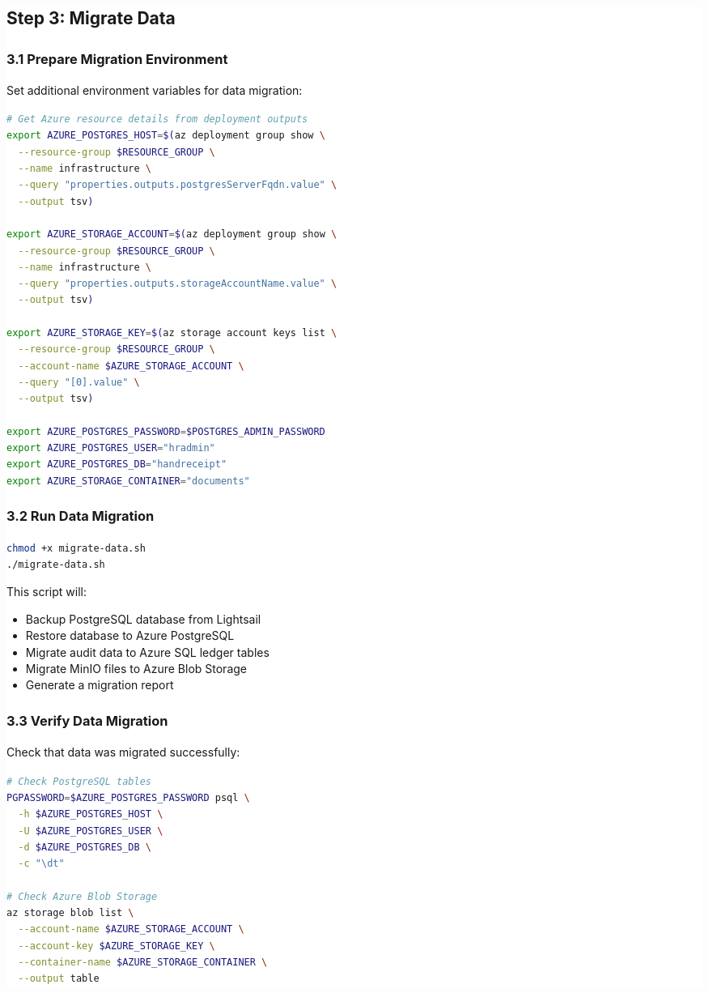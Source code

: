 ## Step 3: Migrate Data

### 3.1 Prepare Migration Environment

Set additional environment variables for data migration:

```bash
# Get Azure resource details from deployment outputs
export AZURE_POSTGRES_HOST=$(az deployment group show \
  --resource-group $RESOURCE_GROUP \
  --name infrastructure \
  --query "properties.outputs.postgresServerFqdn.value" \
  --output tsv)

export AZURE_STORAGE_ACCOUNT=$(az deployment group show \
  --resource-group $RESOURCE_GROUP \
  --name infrastructure \
  --query "properties.outputs.storageAccountName.value" \
  --output tsv)

export AZURE_STORAGE_KEY=$(az storage account keys list \
  --resource-group $RESOURCE_GROUP \
  --account-name $AZURE_STORAGE_ACCOUNT \
  --query "[0].value" \
  --output tsv)

export AZURE_POSTGRES_PASSWORD=$POSTGRES_ADMIN_PASSWORD
export AZURE_POSTGRES_USER="hradmin"
export AZURE_POSTGRES_DB="handreceipt"
export AZURE_STORAGE_CONTAINER="documents"
```

### 3.2 Run Data Migration

```bash
chmod +x migrate-data.sh
./migrate-data.sh
```

This script will:
- Backup PostgreSQL database from Lightsail
- Restore database to Azure PostgreSQL
- Migrate audit data to Azure SQL ledger tables
- Migrate MinIO files to Azure Blob Storage
- Generate a migration report

### 3.3 Verify Data Migration

Check that data was migrated successfully:

```bash
# Check PostgreSQL tables
PGPASSWORD=$AZURE_POSTGRES_PASSWORD psql \
  -h $AZURE_POSTGRES_HOST \
  -U $AZURE_POSTGRES_USER \
  -d $AZURE_POSTGRES_DB \
  -c "\dt"

# Check Azure Blob Storage
az storage blob list \
  --account-name $AZURE_STORAGE_ACCOUNT \
  --account-key $AZURE_STORAGE_KEY \
  --container-name $AZURE_STORAGE_CONTAINER \
  --output table
```
